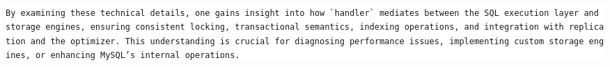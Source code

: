   ```
By examining these technical details, one gains insight into how `handler` mediates between the SQL execution layer and storage engines, ensuring consistent locking, transactional semantics, indexing operations, and integration with replication and the optimizer. This understanding is crucial for diagnosing performance issues, implementing custom storage engines, or enhancing MySQL’s internal operations.